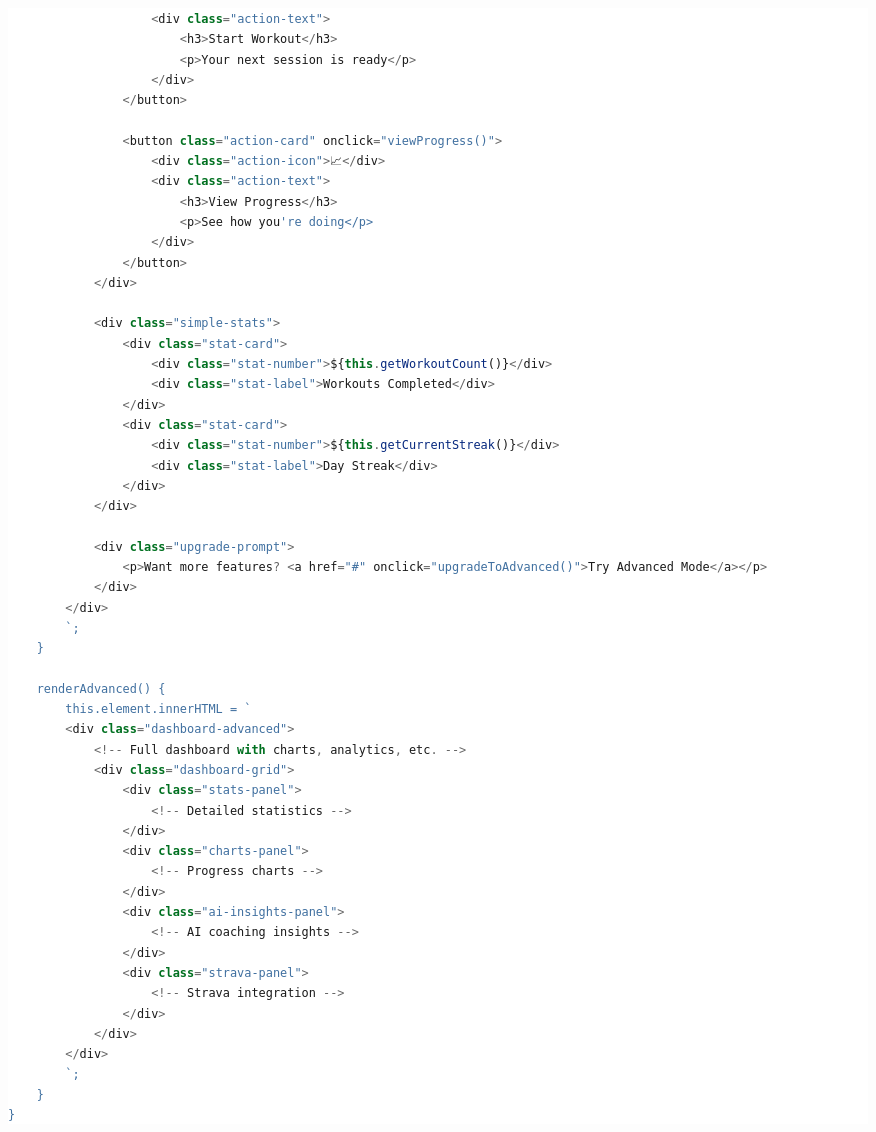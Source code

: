 ```javascript
                    <div class="action-text">
                        <h3>Start Workout</h3>
                        <p>Your next session is ready</p>
                    </div>
                </button>
                
                <button class="action-card" onclick="viewProgress()">
                    <div class="action-icon">📈</div>
                    <div class="action-text">
                        <h3>View Progress</h3>
                        <p>See how you're doing</p>
                    </div>
                </button>
            </div>
            
            <div class="simple-stats">
                <div class="stat-card">
                    <div class="stat-number">${this.getWorkoutCount()}</div>
                    <div class="stat-label">Workouts Completed</div>
                </div>
                <div class="stat-card">
                    <div class="stat-number">${this.getCurrentStreak()}</div>
                    <div class="stat-label">Day Streak</div>
                </div>
            </div>
            
            <div class="upgrade-prompt">
                <p>Want more features? <a href="#" onclick="upgradeToAdvanced()">Try Advanced Mode</a></p>
            </div>
        </div>
        `;
    }

    renderAdvanced() {
        this.element.innerHTML = `
        <div class="dashboard-advanced">
            <!-- Full dashboard with charts, analytics, etc. -->
            <div class="dashboard-grid">
                <div class="stats-panel">
                    <!-- Detailed statistics -->
                </div>
                <div class="charts-panel">
                    <!-- Progress charts -->
                </div>
                <div class="ai-insights-panel">
                    <!-- AI coaching insights -->
                </div>
                <div class="strava-panel">
                    <!-- Strava integration -->
                </div>
            </div>
        </div>
        `;
    }
}
```
